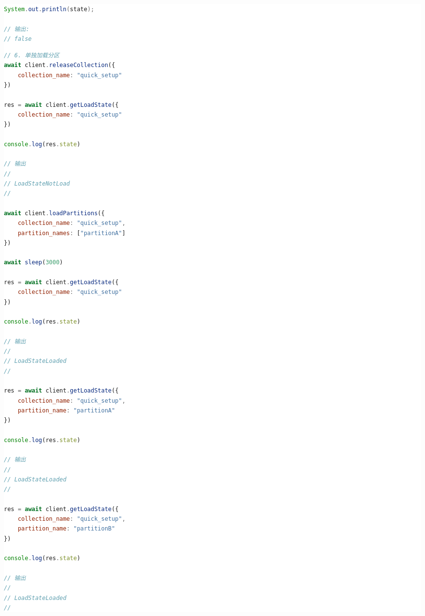 ```java
System.out.println(state);

// 输出:
// false
```
```javascript
// 6. 单独加载分区
await client.releaseCollection({
    collection_name: "quick_setup"
})

res = await client.getLoadState({
    collection_name: "quick_setup"
})

console.log(res.state)

// 输出
// 
// LoadStateNotLoad
// 

await client.loadPartitions({
    collection_name: "quick_setup",
    partition_names: ["partitionA"]
})

await sleep(3000)

res = await client.getLoadState({
    collection_name: "quick_setup"
})

console.log(res.state)

// 输出
// 
// LoadStateLoaded
// 

res = await client.getLoadState({
    collection_name: "quick_setup",
    partition_name: "partitionA"
})

console.log(res.state)

// 输出
// 
// LoadStateLoaded
// 

res = await client.getLoadState({
    collection_name: "quick_setup",
    partition_name: "partitionB"
})

console.log(res.state)

// 输出
// 
// LoadStateLoaded
// 
```